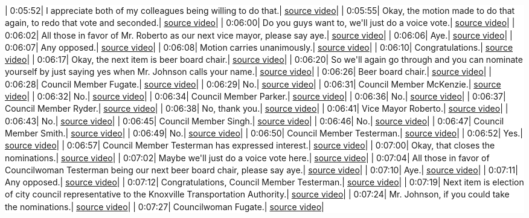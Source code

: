 | 0:05:52| I appreciate both of my colleagues being willing to do that.| [source video](https://archive.org/details/city-council-r-265-211218-special?start=352)|
| 0:05:55| Okay, the motion made to do that again, to redo that vote and seconded.| [source video](https://archive.org/details/city-council-r-265-211218-special?start=355)|
| 0:06:00| Do you guys want to, we'll just do a voice vote.| [source video](https://archive.org/details/city-council-r-265-211218-special?start=360)|
| 0:06:02| All those in favor of Mr. Roberto as our next vice mayor, please say aye.| [source video](https://archive.org/details/city-council-r-265-211218-special?start=362)|
| 0:06:06| Aye.| [source video](https://archive.org/details/city-council-r-265-211218-special?start=366)|
| 0:06:07| Any opposed.| [source video](https://archive.org/details/city-council-r-265-211218-special?start=367)|
| 0:06:08| Motion carries unanimously.| [source video](https://archive.org/details/city-council-r-265-211218-special?start=368)|
| 0:06:10| Congratulations.| [source video](https://archive.org/details/city-council-r-265-211218-special?start=370)|
| 0:06:17| Okay, the next item is beer board chair.| [source video](https://archive.org/details/city-council-r-265-211218-special?start=377)|
| 0:06:20| So we'll again go through and you can nominate yourself by just saying yes when Mr. Johnson calls your name.| [source video](https://archive.org/details/city-council-r-265-211218-special?start=380)|
| 0:06:26| Beer board chair.| [source video](https://archive.org/details/city-council-r-265-211218-special?start=386)|
| 0:06:28| Council Member Fugate.| [source video](https://archive.org/details/city-council-r-265-211218-special?start=388)|
| 0:06:29| No.| [source video](https://archive.org/details/city-council-r-265-211218-special?start=389)|
| 0:06:31| Council Member McKenzie.| [source video](https://archive.org/details/city-council-r-265-211218-special?start=391)|
| 0:06:32| No.| [source video](https://archive.org/details/city-council-r-265-211218-special?start=392)|
| 0:06:34| Council Member Parker.| [source video](https://archive.org/details/city-council-r-265-211218-special?start=394)|
| 0:06:36| No.| [source video](https://archive.org/details/city-council-r-265-211218-special?start=396)|
| 0:06:37| Council Member Ryder.| [source video](https://archive.org/details/city-council-r-265-211218-special?start=397)|
| 0:06:38| No, thank you.| [source video](https://archive.org/details/city-council-r-265-211218-special?start=398)|
| 0:06:41| Vice Mayor Roberto.| [source video](https://archive.org/details/city-council-r-265-211218-special?start=401)|
| 0:06:43| No.| [source video](https://archive.org/details/city-council-r-265-211218-special?start=403)|
| 0:06:45| Council Member Singh.| [source video](https://archive.org/details/city-council-r-265-211218-special?start=405)|
| 0:06:46| No.| [source video](https://archive.org/details/city-council-r-265-211218-special?start=406)|
| 0:06:47| Council Member Smith.| [source video](https://archive.org/details/city-council-r-265-211218-special?start=407)|
| 0:06:49| No.| [source video](https://archive.org/details/city-council-r-265-211218-special?start=409)|
| 0:06:50| Council Member Testerman.| [source video](https://archive.org/details/city-council-r-265-211218-special?start=410)|
| 0:06:52| Yes.| [source video](https://archive.org/details/city-council-r-265-211218-special?start=412)|
| 0:06:57| Council Member Testerman has expressed interest.| [source video](https://archive.org/details/city-council-r-265-211218-special?start=417)|
| 0:07:00| Okay, that closes the nominations.| [source video](https://archive.org/details/city-council-r-265-211218-special?start=420)|
| 0:07:02| Maybe we'll just do a voice vote here.| [source video](https://archive.org/details/city-council-r-265-211218-special?start=422)|
| 0:07:04| All those in favor of Councilwoman Testerman being our next beer board chair, please say aye.| [source video](https://archive.org/details/city-council-r-265-211218-special?start=424)|
| 0:07:10| Aye.| [source video](https://archive.org/details/city-council-r-265-211218-special?start=430)|
| 0:07:11| Any opposed.| [source video](https://archive.org/details/city-council-r-265-211218-special?start=431)|
| 0:07:12| Congratulations, Council Member Testerman.| [source video](https://archive.org/details/city-council-r-265-211218-special?start=432)|
| 0:07:19| Next item is election of city council representative to the Knoxville Transportation Authority.| [source video](https://archive.org/details/city-council-r-265-211218-special?start=439)|
| 0:07:24| Mr. Johnson, if you could take the nominations.| [source video](https://archive.org/details/city-council-r-265-211218-special?start=444)|
| 0:07:27| Councilwoman Fugate.| [source video](https://archive.org/details/city-council-r-265-211218-special?start=447)|